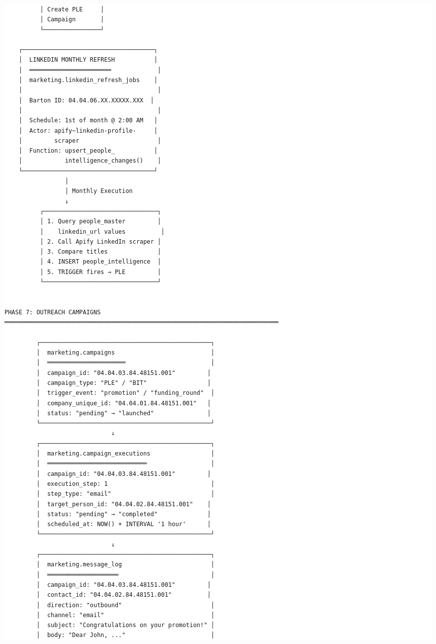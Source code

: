 ```
          │ Create PLE     │
          │ Campaign       │
          └────────────────┘

    ┌─────────────────────────────────────┐
    │  LINKEDIN MONTHLY REFRESH           │
    │  ═══════════════════════             │
    │  marketing.linkedin_refresh_jobs    │
    │                                      │
    │  Barton ID: 04.04.06.XX.XXXXX.XXX  │
    │                                      │
    │  Schedule: 1st of month @ 2:00 AM   │
    │  Actor: apify~linkedin-profile-     │
    │         scraper                      │
    │  Function: upsert_people_           │
    │            intelligence_changes()    │
    └─────────────────────────────────────┘
                 │
                 │ Monthly Execution
                 ↓
          ┌────────────────────────────────┐
          │ 1. Query people_master         │
          │    linkedin_url values          │
          │ 2. Call Apify LinkedIn scraper │
          │ 3. Compare titles              │
          │ 4. INSERT people_intelligence  │
          │ 5. TRIGGER fires → PLE         │
          └────────────────────────────────┘


PHASE 7: OUTREACH CAMPAIGNS
═════════════════════════════════════════════════════════════════════════════

         ┌────────────────────────────────────────────────┐
         │  marketing.campaigns                           │
         │  ══════════════════════                        │
         │  campaign_id: "04.04.03.84.48151.001"         │
         │  campaign_type: "PLE" / "BIT"                 │
         │  trigger_event: "promotion" / "funding_round"  │
         │  company_unique_id: "04.04.01.84.48151.001"   │
         │  status: "pending" → "launched"               │
         └────────────────────────────────────────────────┘
                              ↓
         ┌────────────────────────────────────────────────┐
         │  marketing.campaign_executions                 │
         │  ════════════════════════════                  │
         │  campaign_id: "04.04.03.84.48151.001"         │
         │  execution_step: 1                             │
         │  step_type: "email"                            │
         │  target_person_id: "04.04.02.84.48151.001"    │
         │  status: "pending" → "completed"              │
         │  scheduled_at: NOW() + INTERVAL '1 hour'      │
         └────────────────────────────────────────────────┘
                              ↓
         ┌────────────────────────────────────────────────┐
         │  marketing.message_log                         │
         │  ════════════════════                          │
         │  campaign_id: "04.04.03.84.48151.001"         │
         │  contact_id: "04.04.02.84.48151.001"          │
         │  direction: "outbound"                         │
         │  channel: "email"                              │
         │  subject: "Congratulations on your promotion!" │
         │  body: "Dear John, ..."                        │
```